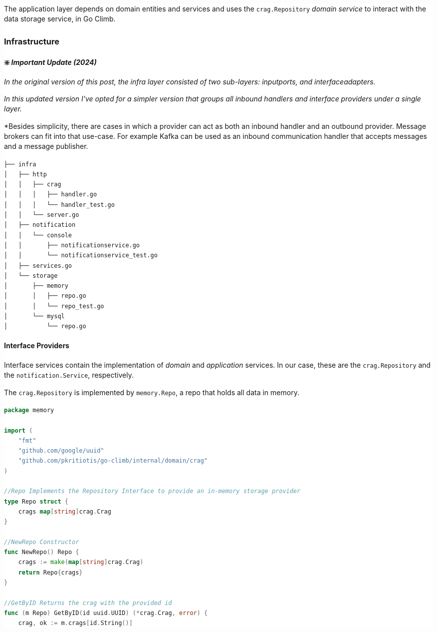 The application layer depends on domain entities and services and uses the `crag.Repository` *domain service* to interact with the data storage service, in Go Climb.

### Infrastructure

#### ❇️ *Important Update (2024)*

*In the original version of this post, the infra layer consisted of two sub-layers: inputports, and interfaceadapters.*

*In this updated version I've opted for a simpler version that groups all inbound handlers and interface providers under a single layer.*
 
*Besides simplicity, there are cases in which a provider can act as both an inbound handler and an outbound provider. Message brokers can fit into that use-case. For example Kafka can be used as an inbound communication handler that accepts messages and a message publisher.

```
├── infra
│   ├── http
│   │   ├── crag
│   │   │   ├── handler.go
│   │   │   └── handler_test.go
│   │   └── server.go
│   ├── notification
│   │   └── console
│   │       ├── notificationservice.go
│   │       └── notificationservice_test.go
│   ├── services.go
│   └── storage
│       ├── memory
│       │   ├── repo.go
│       │   └── repo_test.go
│       └── mysql
│           └── repo.go

```

#### Interface Providers
Interface services contain the implementation of *domain* and *application* services. In our case, these are the `crag.Repository` and the `notification.Service`, respectively.

The `crag.Repository` is implemented by `memory.Repo`, a repo that holds all data in memory. 
```go
package memory

import (
	"fmt"
	"github.com/google/uuid"
	"github.com/pkritiotis/go-climb/internal/domain/crag"
)

//Repo Implements the Repository Interface to provide an in-memory storage provider
type Repo struct {
	crags map[string]crag.Crag
}

//NewRepo Constructor
func NewRepo() Repo {
	crags := make(map[string]crag.Crag)
	return Repo{crags}
}

//GetByID Returns the crag with the provided id
func (m Repo) GetByID(id uuid.UUID) (*crag.Crag, error) {
	crag, ok := m.crags[id.String()]
```

[^soc]: *[Separation of Concerns](https://en.wikipedia.org/wiki/Separation_of_concerns)*
[^uncle-bob]: [Clean coder blog post on Clean Architecture by Uncle Bob Martin](https://blog.cleancoder.com/uncle-bob/2012/08/13/the-clean-architecture.html)
[^change]: Head First Design Patterns, Book by Elisabeth Freeman and Kathy Sierra
[^cqrs]: [CQRS by Martin Fowler](https://martinfowler.com/bliki/CQRS.html)
